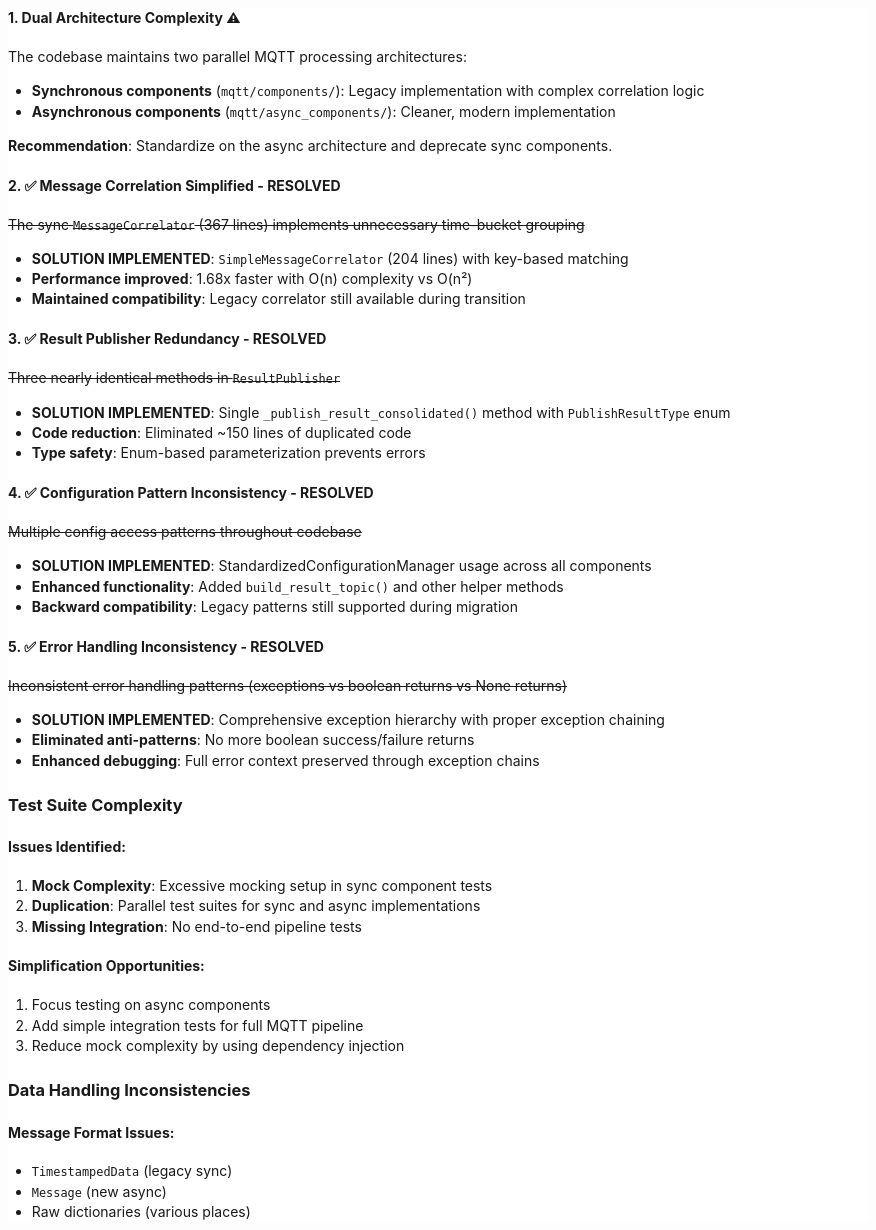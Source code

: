 #### 1. **Dual Architecture Complexity** ⚠️
The codebase maintains two parallel MQTT processing architectures:
- **Synchronous components** (`mqtt/components/`): Legacy implementation with complex correlation logic
- **Asynchronous components** (`mqtt/async_components/`): Cleaner, modern implementation

**Recommendation**: Standardize on the async architecture and deprecate sync components.

#### 2. **✅ Message Correlation Simplified** - RESOLVED
~~The sync `MessageCorrelator` (367 lines) implements unnecessary time-bucket grouping~~
- **SOLUTION IMPLEMENTED**: `SimpleMessageCorrelator` (204 lines) with key-based matching
- **Performance improved**: 1.68x faster with O(n) complexity vs O(n²)
- **Maintained compatibility**: Legacy correlator still available during transition

#### 3. **✅ Result Publisher Redundancy** - RESOLVED  
~~Three nearly identical methods in `ResultPublisher`~~
- **SOLUTION IMPLEMENTED**: Single `_publish_result_consolidated()` method with `PublishResultType` enum
- **Code reduction**: Eliminated ~150 lines of duplicated code
- **Type safety**: Enum-based parameterization prevents errors

#### 4. **✅ Configuration Pattern Inconsistency** - RESOLVED
~~Multiple config access patterns throughout codebase~~
- **SOLUTION IMPLEMENTED**: StandardizedConfigurationManager usage across all components
- **Enhanced functionality**: Added `build_result_topic()` and other helper methods
- **Backward compatibility**: Legacy patterns still supported during migration

#### 5. **✅ Error Handling Inconsistency** - RESOLVED
~~Inconsistent error handling patterns (exceptions vs boolean returns vs None returns)~~
- **SOLUTION IMPLEMENTED**: Comprehensive exception hierarchy with proper exception chaining
- **Eliminated anti-patterns**: No more boolean success/failure returns
- **Enhanced debugging**: Full error context preserved through exception chains

### Test Suite Complexity

#### Issues Identified:
1. **Mock Complexity**: Excessive mocking setup in sync component tests
2. **Duplication**: Parallel test suites for sync and async implementations
3. **Missing Integration**: No end-to-end pipeline tests

#### Simplification Opportunities:
1. Focus testing on async components
2. Add simple integration tests for full MQTT pipeline
3. Reduce mock complexity by using dependency injection

### Data Handling Inconsistencies

#### Message Format Issues:
- `TimestampedData` (legacy sync)
- `Message` (new async)  
- Raw dictionaries (various places)
